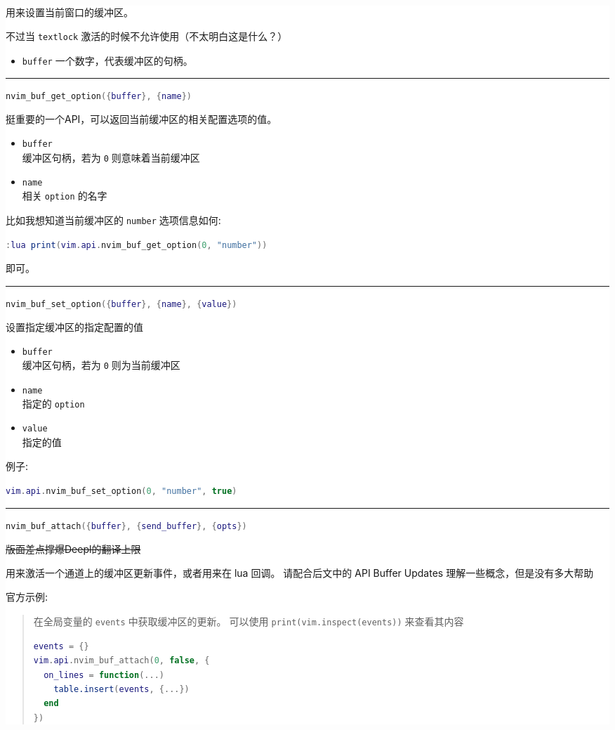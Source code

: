 用来设置当前窗口的缓冲区。

不过当 `textlock` 激活的时候不允许使用（不太明白这是什么？）

+ `buffer` 一个数字，代表缓冲区的句柄。

--------------------------------------------------------------------------------

``` lua
nvim_buf_get_option({buffer}, {name})
```

挺重要的一个API，可以返回当前缓冲区的相关配置选项的值。

+ `buffer`  
  缓冲区句柄，若为 `0` 则意味着当前缓冲区

+ `name`  
  相关 `option` 的名字

比如我想知道当前缓冲区的 `number` 选项信息如何:

``` lua
:lua print(vim.api.nvim_buf_get_option(0, "number"))
```

即可。

--------------------------------------------------------------------------------

``` lua
nvim_buf_set_option({buffer}, {name}, {value})
```

设置指定缓冲区的指定配置的值

+ `buffer`  
  缓冲区句柄，若为 `0` 则为当前缓冲区

+ `name`  
  指定的 `option`

+ `value`  
  指定的值

例子:
``` lua
vim.api.nvim_buf_set_option(0, "number", true)
```

--------------------------------------------------------------------------------

``` lua
nvim_buf_attach({buffer}, {send_buffer}, {opts})
```

~~版面差点撑爆Deepl的翻译上限~~

用来激活一个通道上的缓冲区更新事件，或者用来在 lua 回调。 请配合后文中的 API Buffer Updates 理解一些概念，但是没有多大帮助

官方示例:
> 在全局变量的 `events` 中获取缓冲区的更新。
> 可以使用 `print(vim.inspect(events))` 来查看其内容
>
> ``` lua
> events = {}
> vim.api.nvim_buf_attach(0, false, {
>   on_lines = function(...)
>     table.insert(events, {...})
>   end
> })
> ```
